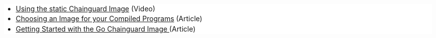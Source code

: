 - [Using the static Chainguard Image](https://edu.chainguard.dev/chainguard/chainguard-images/videos/static-base-image/) (Video)
- [Choosing an Image for your Compiled Programs](https://edu.chainguard.dev/chainguard/chainguard-images/working-with-images/images-compiled-programs/compiled-programs/) (Article)
- [Getting Started with the Go Chainguard Image
  ](https://edu.chainguard.dev/chainguard/chainguard-images/getting-started/go/) (Article)

